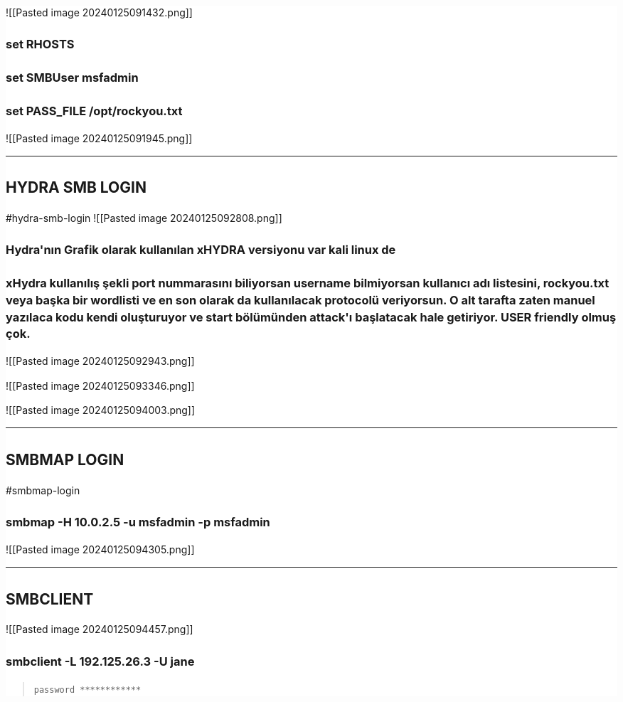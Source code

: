 
![[Pasted image 20240125091432.png]]
### set RHOSTS
### set SMBUser msfadmin
### set PASS_FILE /opt/rockyou.txt
![[Pasted image 20240125091945.png]]


---

## HYDRA SMB LOGIN
#hydra-smb-login
![[Pasted image 20240125092808.png]]
### Hydra'nın Grafik olarak kullanılan xHYDRA versiyonu var kali linux de

### xHydra kullanılış şekli port nummarasını biliyorsan username bilmiyorsan kullanıcı adı listesini, rockyou.txt veya başka bir wordlisti ve en son olarak da kullanılacak protocolü veriyorsun. O alt tarafta zaten manuel yazılaca kodu kendi oluşturuyor ve start bölümünden attack'ı başlatacak hale getiriyor. USER friendly olmuş çok.

![[Pasted image 20240125092943.png]]

![[Pasted image 20240125093346.png]]

![[Pasted image 20240125094003.png]]


---

## SMBMAP LOGIN
#smbmap-login
### smbmap -H 10.0.2.5 -u msfadmin -p msfadmin
![[Pasted image 20240125094305.png]]


---
## SMBCLIENT
![[Pasted image 20240125094457.png]]
### smbclient -L 192.125.26.3 -U jane
>`password ************`
